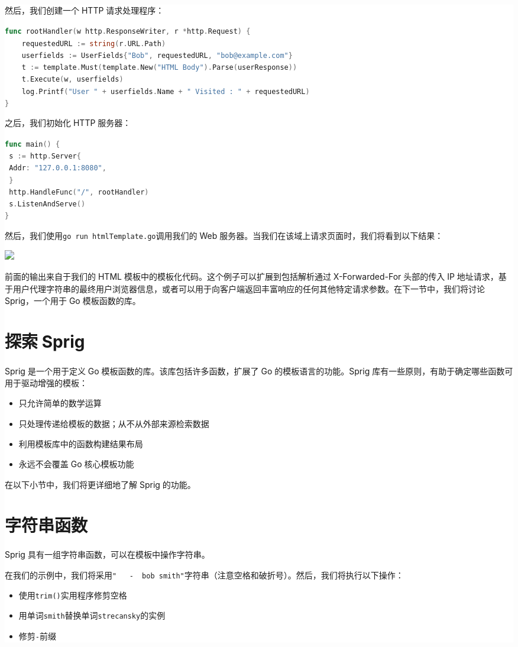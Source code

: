 然后，我们创建一个 HTTP 请求处理程序：

```go
func rootHandler(w http.ResponseWriter, r *http.Request) {
    requestedURL := string(r.URL.Path)
    userfields := UserFields{"Bob", requestedURL, "bob@example.com"}
    t := template.Must(template.New("HTML Body").Parse(userResponse))
    t.Execute(w, userfields)
    log.Printf("User " + userfields.Name + " Visited : " + requestedURL)
}
```

之后，我们初始化 HTTP 服务器：

```go
func main() {
 s := http.Server{
 Addr: "127.0.0.1:8080",
 } 
 http.HandleFunc("/", rootHandler)
 s.ListenAndServe()
}
```

然后，我们使用`go run htmlTemplate.go`调用我们的 Web 服务器。当我们在该域上请求页面时，我们将看到以下结果：

![](https://github.com/OpenDocCN/freelearn-golang-zh/raw/master/docs/hsn-hiperf-go/img/f036617f-b337-43c3-886c-4366cde1c43f.png)

前面的输出来自于我们的 HTML 模板中的模板化代码。这个例子可以扩展到包括解析通过 X-Forwarded-For 头部的传入 IP 地址请求，基于用户代理字符串的最终用户浏览器信息，或者可以用于向客户端返回丰富响应的任何其他特定请求参数。在下一节中，我们将讨论 Sprig，一个用于 Go 模板函数的库。

# 探索 Sprig

Sprig 是一个用于定义 Go 模板函数的库。该库包括许多函数，扩展了 Go 的模板语言的功能。Sprig 库有一些原则，有助于确定哪些函数可用于驱动增强的模板：

+   只允许简单的数学运算

+   只处理传递给模板的数据；从不从外部来源检索数据

+   利用模板库中的函数构建结果布局

+   永远不会覆盖 Go 核心模板功能

在以下小节中，我们将更详细地了解 Sprig 的功能。

# 字符串函数

Sprig 具有一组字符串函数，可以在模板中操作字符串。

在我们的示例中，我们将采用`"   -  bob smith"`字符串（注意空格和破折号）。然后，我们将执行以下操作：

+   使用`trim()`实用程序修剪空格

+   用单词`smith`替换单词`strecansky`的实例

+   修剪`-`前缀

